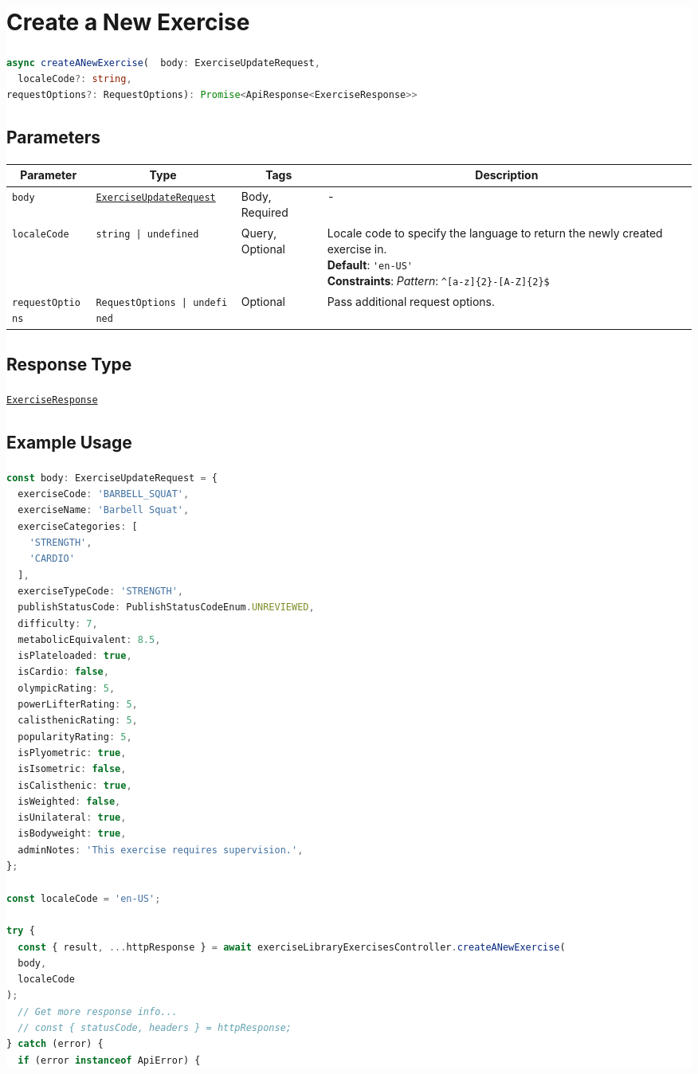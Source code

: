 
# Create a New Exercise

```ts
async createANewExercise(  body: ExerciseUpdateRequest,
  localeCode?: string,
requestOptions?: RequestOptions): Promise<ApiResponse<ExerciseResponse>>
```

## Parameters

| Parameter | Type | Tags | Description |
|  --- | --- | --- | --- |
| `body` | [`ExerciseUpdateRequest`](../../doc/models/exercise-update-request.md) | Body, Required | - |
| `localeCode` | `string \| undefined` | Query, Optional | Locale code to specify the language to return the newly created exercise in.<br>**Default**: `'en-US'`<br>**Constraints**: *Pattern*: `^[a-z]{2}-[A-Z]{2}$` |
| `requestOptions` | `RequestOptions \| undefined` | Optional | Pass additional request options. |

## Response Type

[`ExerciseResponse`](../../doc/models/exercise-response.md)

## Example Usage

```ts
const body: ExerciseUpdateRequest = {
  exerciseCode: 'BARBELL_SQUAT',
  exerciseName: 'Barbell Squat',
  exerciseCategories: [
    'STRENGTH',
    'CARDIO'
  ],
  exerciseTypeCode: 'STRENGTH',
  publishStatusCode: PublishStatusCodeEnum.UNREVIEWED,
  difficulty: 7,
  metabolicEquivalent: 8.5,
  isPlateloaded: true,
  isCardio: false,
  olympicRating: 5,
  powerLifterRating: 5,
  calisthenicRating: 5,
  popularityRating: 5,
  isPlyometric: true,
  isIsometric: false,
  isCalisthenic: true,
  isWeighted: false,
  isUnilateral: true,
  isBodyweight: true,
  adminNotes: 'This exercise requires supervision.',
};

const localeCode = 'en-US';

try {
  const { result, ...httpResponse } = await exerciseLibraryExercisesController.createANewExercise(
  body,
  localeCode
);
  // Get more response info...
  // const { statusCode, headers } = httpResponse;
} catch (error) {
  if (error instanceof ApiError) {
```
